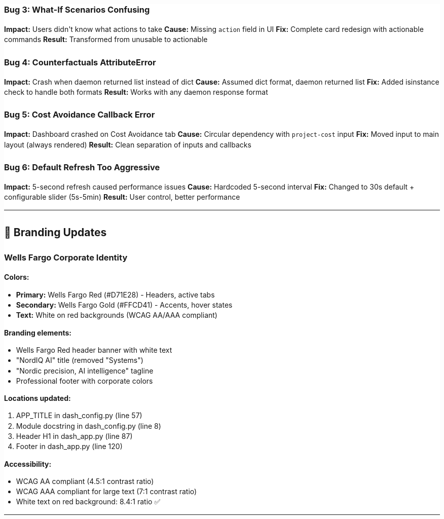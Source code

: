 ### Bug 3: What-If Scenarios Confusing
**Impact:** Users didn't know what actions to take
**Cause:** Missing `action` field in UI
**Fix:** Complete card redesign with actionable commands
**Result:** Transformed from unusable to actionable

### Bug 4: Counterfactuals AttributeError
**Impact:** Crash when daemon returned list instead of dict
**Cause:** Assumed dict format, daemon returned list
**Fix:** Added isinstance check to handle both formats
**Result:** Works with any daemon response format

### Bug 5: Cost Avoidance Callback Error
**Impact:** Dashboard crashed on Cost Avoidance tab
**Cause:** Circular dependency with `project-cost` input
**Fix:** Moved input to main layout (always rendered)
**Result:** Clean separation of inputs and callbacks

### Bug 6: Default Refresh Too Aggressive
**Impact:** 5-second refresh caused performance issues
**Cause:** Hardcoded 5-second interval
**Fix:** Changed to 30s default + configurable slider (5s-5min)
**Result:** User control, better performance

---

## 🎨 Branding Updates

### Wells Fargo Corporate Identity

**Colors:**
- **Primary:** Wells Fargo Red (#D71E28) - Headers, active tabs
- **Secondary:** Wells Fargo Gold (#FFCD41) - Accents, hover states
- **Text:** White on red backgrounds (WCAG AA/AAA compliant)

**Branding elements:**
- Wells Fargo Red header banner with white text
- "NordIQ AI" title (removed "Systems")
- "Nordic precision, AI intelligence" tagline
- Professional footer with corporate colors

**Locations updated:**
1. APP_TITLE in dash_config.py (line 57)
2. Module docstring in dash_config.py (line 8)
3. Header H1 in dash_app.py (line 87)
4. Footer in dash_app.py (line 120)

**Accessibility:**
- WCAG AA compliant (4.5:1 contrast ratio)
- WCAG AAA compliant for large text (7:1 contrast ratio)
- White text on red background: 8.4:1 ratio ✅

---